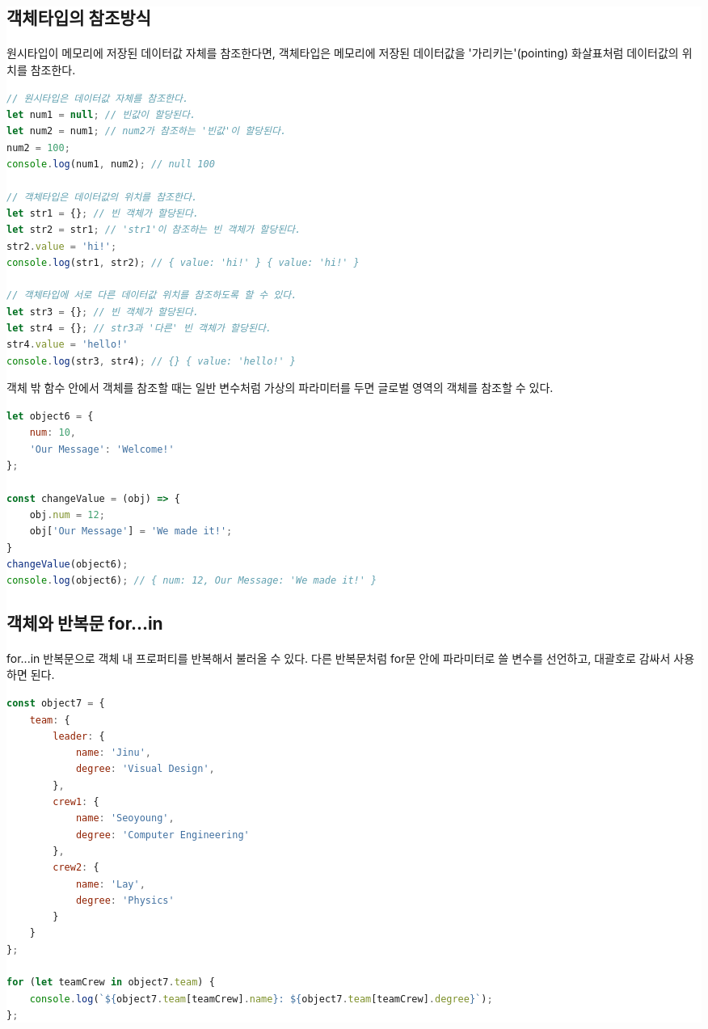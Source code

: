 ## 객체타입의 참조방식

원시타입이 메모리에 저장된 데이터값 자체를 참조한다면, 객체타입은 메모리에 저장된 데이터값을 '가리키는'(pointing) 화살표처럼 데이터값의 위치를 참조한다.

```javascript
// 원시타입은 데이터값 자체를 참조한다.
let num1 = null; // 빈값이 할당된다.
let num2 = num1; // num2가 참조하는 '빈값'이 할당된다.
num2 = 100;
console.log(num1, num2); // null 100

// 객체타입은 데이터값의 위치를 참조한다.
let str1 = {}; // 빈 객체가 할당된다.
let str2 = str1; // 'str1'이 참조하는 빈 객체가 할당된다.
str2.value = 'hi!';
console.log(str1, str2); // { value: 'hi!' } { value: 'hi!' }

// 객체타입에 서로 다른 데이터값 위치를 참조하도록 할 수 있다.
let str3 = {}; // 빈 객체가 할당된다.
let str4 = {}; // str3과 '다른' 빈 객체가 할당된다.
str4.value = 'hello!'
console.log(str3, str4); // {} { value: 'hello!' }
```

객체 밖 함수 안에서 객체를 참조할 때는 일반 변수처럼 가상의 파라미터를 두면 글로벌 영역의 객체를 참조할 수 있다.

```javascript
let object6 = {
    num: 10,
    'Our Message': 'Welcome!'
};

const changeValue = (obj) => {
    obj.num = 12;
    obj['Our Message'] = 'We made it!';
}
changeValue(object6);
console.log(object6); // { num: 12, Our Message: 'We made it!' }
```

## 객체와 반복문 for...in

for...in 반복문으로 객체 내 프로퍼티를 반복해서 불러올 수 있다. 다른 반복문처럼 for문 안에 파라미터로 쓸 변수를 선언하고, 대괄호로 감싸서 사용하면 된다.

```javascript
const object7 = {
    team: {
        leader: {
            name: 'Jinu',
            degree: 'Visual Design',
        },
        crew1: {
            name: 'Seoyoung',
            degree: 'Computer Engineering'
        },
        crew2: {
            name: 'Lay',
            degree: 'Physics'
        }
    }
};

for (let teamCrew in object7.team) {
    console.log(`${object7.team[teamCrew].name}: ${object7.team[teamCrew].degree}`);
};
```